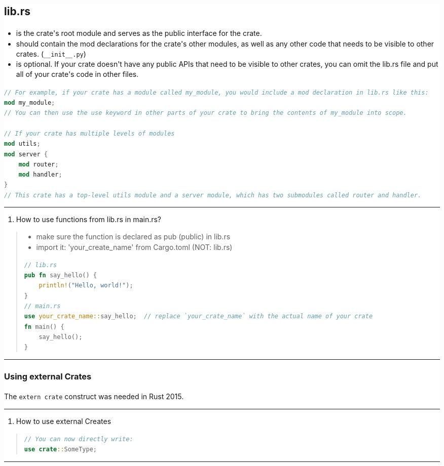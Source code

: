 
## lib.rs
- is the crate's root module and serves as the public interface for the crate.
- should contain the mod declarations for the crate's other modules, as well as any other code that needs to be visible to other crates. (`__init__.py`)
- is optional. If your crate doesn't have any public APIs that need to be visible to other crates, you can omit the lib.rs file and put all of your crate's code in other files.
```rust
// For example, if your crate has a module called my_module, you would include a mod declaration in lib.rs like this:
mod my_module;
// You can then use the use keyword in other parts of your crate to bring the contents of my_module into scope.

// If your crate has multiple levels of modules
mod utils;
mod server {
    mod router;
    mod handler;
}
// This crate has a top-level utils module and a server module, which has two submodules called router and handler.
```

---

1. How to use functions from lib.rs in main.rs?
> - make sure the function is declared as pub (public) in lib.rs
> - import it: 'your_create_name' from Cargo.toml (NOT: lib.rs)
> ```rust
> // lib.rs
> pub fn say_hello() {
>     println!("Hello, world!");
> }
> // main.rs
> use your_crate_name::say_hello;  // replace `your_crate_name` with the actual name of your crate
> fn main() {
>     say_hello();
> }
> ```

---

### Using external Crates
The `extern crate` construct was needed in Rust 2015.

---

1. How to use external Creates
> ```rust
> // You can now directly write:
> use crate::SomeType;
> ```

---